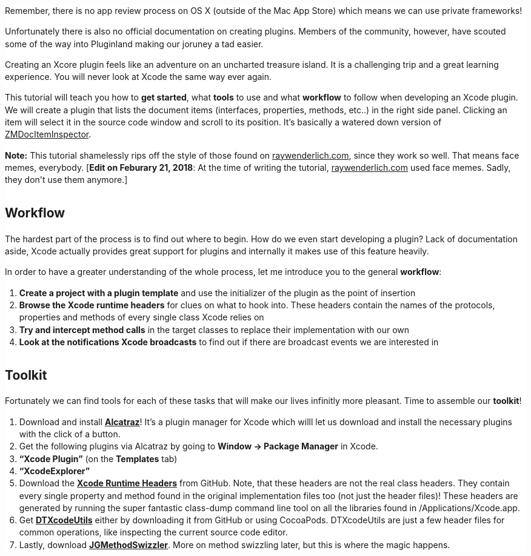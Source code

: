 Remember, there is no app review process on OS X (outside of the Mac App Store) which means we can use private frameworks! 

Unfortunately there is also no official documentation on creating plugins. Members of the community, however, have scouted some of the way into Pluginland making our joruney a tad easier.

Creating an Xcore plugin feels like an adventure on an uncharted treasure island. It is a challenging trip and a great learning experience. You will never look at Xcode the same way ever again.

This tutorial will teach you how to **get started**, what **tools** to use and what **workflow** to follow when developing an Xcode plugin. 
We will create a plugin that lists the document items (interfaces, properties, methods, etc..) in the right side panel. Clicking an item will select it in the source code window and scroll to its position. It’s basically a watered down version of [ZMDocItemInspector](https://github.com/zolomatok/ZMDocItemInspector).

**Note:** This tutorial shamelessly rips off the style of those found on [raywenderlich.com](http://www.raywenderlich.com/), since they work so well. That means face memes, everybody. [**Edit on Feburary 21, 2018**: At the time of writing the tutorial, [raywenderlich.com](http://www.raywenderlich.com/) used face memes. Sadly, they don't use them anymore.]

## Workflow
The hardest part of the process is to find out where to begin. How do we even start developing a plugin? Lack of documentation aside, Xcode actually provides great support for plugins and internally it makes use of this feature heavily.

In order to have a greater understanding of the whole process, let me introduce you to the general **workflow**:

1. **Create a project with a plugin template** and use the initializer of the plugin as the point of insertion
2. **Browse the Xcode runtime headers** for clues on what to hook into. These headers contain the names of the protocols, properties and methods of every single class Xcode relies on
3. **Try and intercept method calls** in the target classes to replace their implementation with our own
4. **Look at the notifications Xcode broadcasts** to find out if there are broadcast events we are interested in

## Toolkit
Fortunately we can find tools for each of these tasks that will make our lives infinitly more pleasant. Time to assemble our **toolkit**!

1. Download and install **[Alcatraz](http://alcatraz.io/)**! It’s a plugin manager for Xcode which willl let us download and install the necessary plugins with the click of a button.
2. Get the following plugins via Alcatraz by going to **Window -> Package Manager** in Xcode.
 2. **“Xcode Plugin”** (on the **Templates** tab)
 2. **“XcodeExplorer”**
3. Download the **[Xcode Runtime Headers](https://github.com/zolomatok/Xcode6-RuntimeHeaders)** from GitHub.
Note, that these headers are not the real class headers. They contain every single property and method found in the original implementation files too (not just the header files)! These headers are generated by running the super fantastic class-dump command line tool on all the libraries found in /Applications/Xcode.app.
4. Get **[DTXcodeUtils](https://github.com/thurn/DTXcodeUtils)** either by downloading it from GitHub or using CocoaPods. DTXcodeUtils are just a few header files for common operations, like inspecting the current source code editor.
5. Lastly, download **[JGMethodSwizzler](https://github.com/JonasGessner/JGMethodSwizzler)**. More on method swizzling later, but this is where the magic happens.

